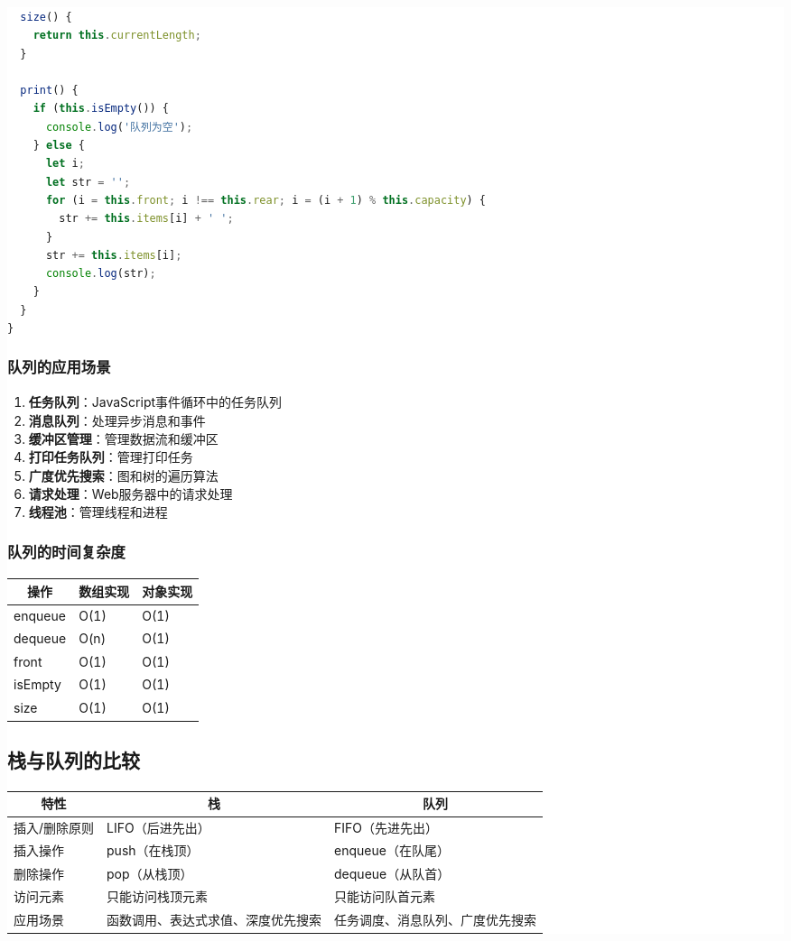 ```javascript
  size() {
    return this.currentLength;
  }

  print() {
    if (this.isEmpty()) {
      console.log('队列为空');
    } else {
      let i;
      let str = '';
      for (i = this.front; i !== this.rear; i = (i + 1) % this.capacity) {
        str += this.items[i] + ' ';
      }
      str += this.items[i];
      console.log(str);
    }
  }
}
```

### 队列的应用场景

1. **任务队列**：JavaScript事件循环中的任务队列
2. **消息队列**：处理异步消息和事件
3. **缓冲区管理**：管理数据流和缓冲区
4. **打印任务队列**：管理打印任务
5. **广度优先搜索**：图和树的遍历算法
6. **请求处理**：Web服务器中的请求处理
7. **线程池**：管理线程和进程

### 队列的时间复杂度

| 操作 | 数组实现 | 对象实现 |
|------|---------|--------|
| enqueue | O(1) | O(1) |
| dequeue | O(n) | O(1) |
| front | O(1) | O(1) |
| isEmpty | O(1) | O(1) |
| size | O(1) | O(1) |

## 栈与队列的比较

| 特性 | 栈 | 队列 |
|------|-----|------|
| 插入/删除原则 | LIFO（后进先出） | FIFO（先进先出） |
| 插入操作 | push（在栈顶） | enqueue（在队尾） |
| 删除操作 | pop（从栈顶） | dequeue（从队首） |
| 访问元素 | 只能访问栈顶元素 | 只能访问队首元素 |
| 应用场景 | 函数调用、表达式求值、深度优先搜索 | 任务调度、消息队列、广度优先搜索 |
